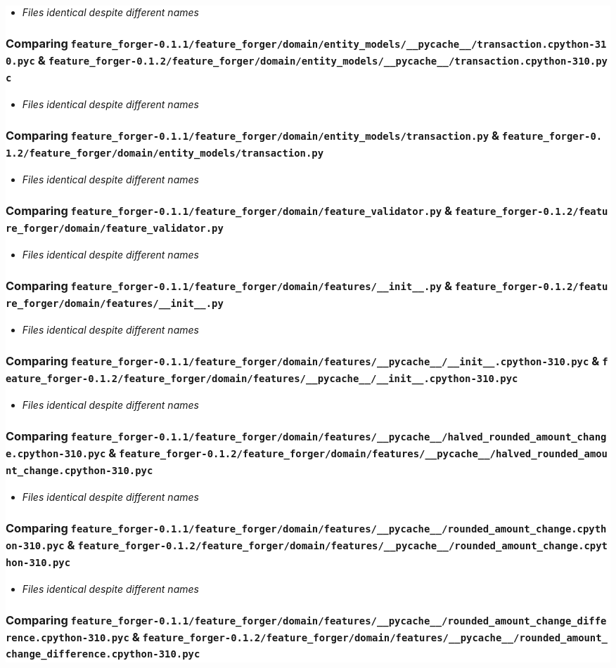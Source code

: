  * *Files identical despite different names*

### Comparing `feature_forger-0.1.1/feature_forger/domain/entity_models/__pycache__/transaction.cpython-310.pyc` & `feature_forger-0.1.2/feature_forger/domain/entity_models/__pycache__/transaction.cpython-310.pyc`

 * *Files identical despite different names*

### Comparing `feature_forger-0.1.1/feature_forger/domain/entity_models/transaction.py` & `feature_forger-0.1.2/feature_forger/domain/entity_models/transaction.py`

 * *Files identical despite different names*

### Comparing `feature_forger-0.1.1/feature_forger/domain/feature_validator.py` & `feature_forger-0.1.2/feature_forger/domain/feature_validator.py`

 * *Files identical despite different names*

### Comparing `feature_forger-0.1.1/feature_forger/domain/features/__init__.py` & `feature_forger-0.1.2/feature_forger/domain/features/__init__.py`

 * *Files identical despite different names*

### Comparing `feature_forger-0.1.1/feature_forger/domain/features/__pycache__/__init__.cpython-310.pyc` & `feature_forger-0.1.2/feature_forger/domain/features/__pycache__/__init__.cpython-310.pyc`

 * *Files identical despite different names*

### Comparing `feature_forger-0.1.1/feature_forger/domain/features/__pycache__/halved_rounded_amount_change.cpython-310.pyc` & `feature_forger-0.1.2/feature_forger/domain/features/__pycache__/halved_rounded_amount_change.cpython-310.pyc`

 * *Files identical despite different names*

### Comparing `feature_forger-0.1.1/feature_forger/domain/features/__pycache__/rounded_amount_change.cpython-310.pyc` & `feature_forger-0.1.2/feature_forger/domain/features/__pycache__/rounded_amount_change.cpython-310.pyc`

 * *Files identical despite different names*

### Comparing `feature_forger-0.1.1/feature_forger/domain/features/__pycache__/rounded_amount_change_difference.cpython-310.pyc` & `feature_forger-0.1.2/feature_forger/domain/features/__pycache__/rounded_amount_change_difference.cpython-310.pyc`
